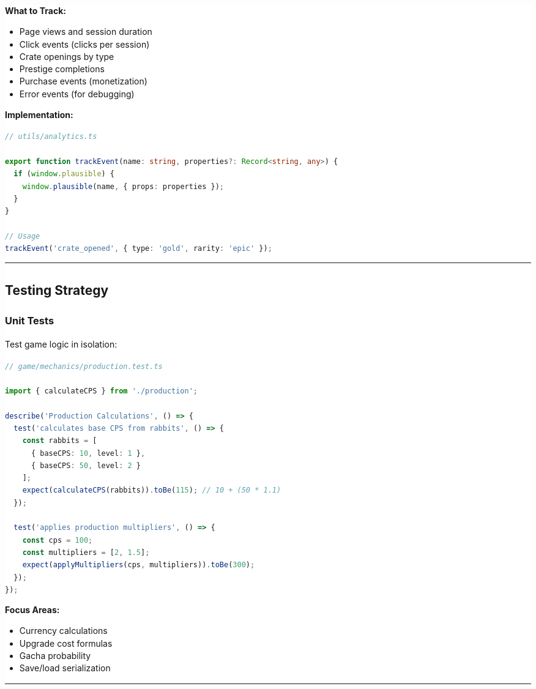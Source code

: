 **What to Track:**
- Page views and session duration
- Click events (clicks per session)
- Crate openings by type
- Prestige completions
- Purchase events (monetization)
- Error events (for debugging)

**Implementation:**
```typescript
// utils/analytics.ts

export function trackEvent(name: string, properties?: Record<string, any>) {
  if (window.plausible) {
    window.plausible(name, { props: properties });
  }
}

// Usage
trackEvent('crate_opened', { type: 'gold', rarity: 'epic' });
```

---

## Testing Strategy

### Unit Tests

Test game logic in isolation:

```typescript
// game/mechanics/production.test.ts

import { calculateCPS } from './production';

describe('Production Calculations', () => {
  test('calculates base CPS from rabbits', () => {
    const rabbits = [
      { baseCPS: 10, level: 1 },
      { baseCPS: 50, level: 2 }
    ];
    expect(calculateCPS(rabbits)).toBe(115); // 10 + (50 * 1.1)
  });

  test('applies production multipliers', () => {
    const cps = 100;
    const multipliers = [2, 1.5];
    expect(applyMultipliers(cps, multipliers)).toBe(300);
  });
});
```

**Focus Areas:**
- Currency calculations
- Upgrade cost formulas
- Gacha probability
- Save/load serialization

---